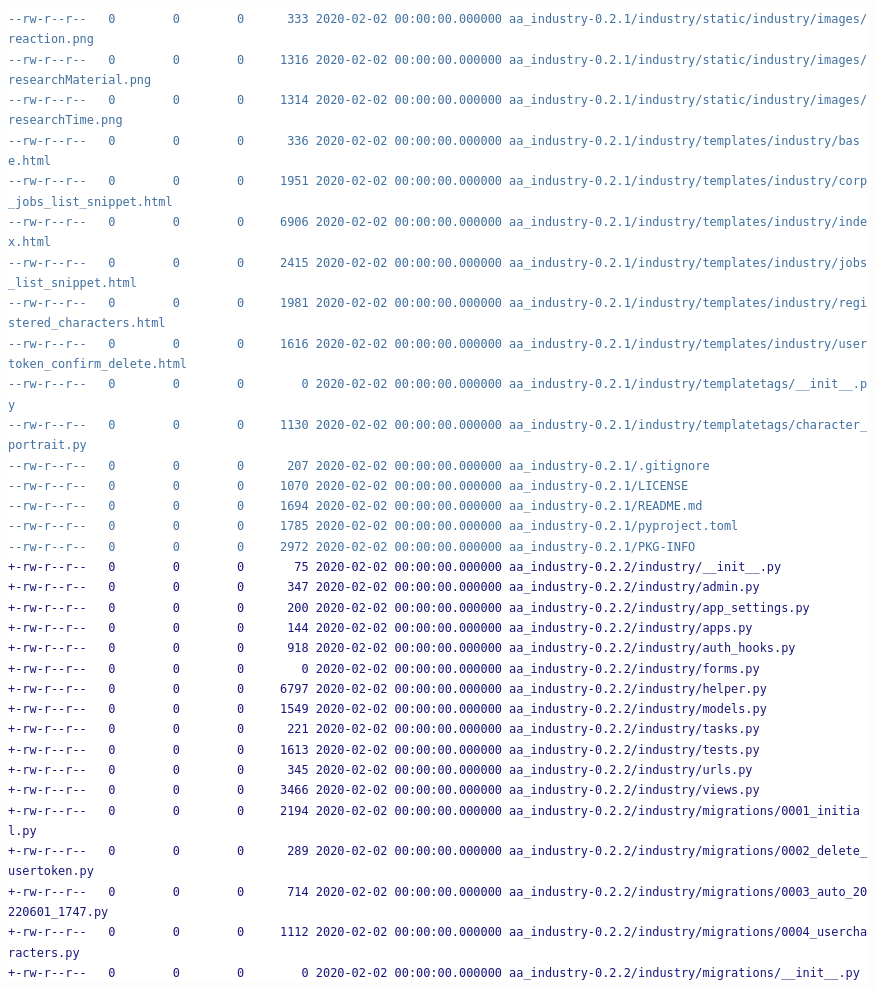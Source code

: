 ```diff
--rw-r--r--   0        0        0      333 2020-02-02 00:00:00.000000 aa_industry-0.2.1/industry/static/industry/images/reaction.png
--rw-r--r--   0        0        0     1316 2020-02-02 00:00:00.000000 aa_industry-0.2.1/industry/static/industry/images/researchMaterial.png
--rw-r--r--   0        0        0     1314 2020-02-02 00:00:00.000000 aa_industry-0.2.1/industry/static/industry/images/researchTime.png
--rw-r--r--   0        0        0      336 2020-02-02 00:00:00.000000 aa_industry-0.2.1/industry/templates/industry/base.html
--rw-r--r--   0        0        0     1951 2020-02-02 00:00:00.000000 aa_industry-0.2.1/industry/templates/industry/corp_jobs_list_snippet.html
--rw-r--r--   0        0        0     6906 2020-02-02 00:00:00.000000 aa_industry-0.2.1/industry/templates/industry/index.html
--rw-r--r--   0        0        0     2415 2020-02-02 00:00:00.000000 aa_industry-0.2.1/industry/templates/industry/jobs_list_snippet.html
--rw-r--r--   0        0        0     1981 2020-02-02 00:00:00.000000 aa_industry-0.2.1/industry/templates/industry/registered_characters.html
--rw-r--r--   0        0        0     1616 2020-02-02 00:00:00.000000 aa_industry-0.2.1/industry/templates/industry/usertoken_confirm_delete.html
--rw-r--r--   0        0        0        0 2020-02-02 00:00:00.000000 aa_industry-0.2.1/industry/templatetags/__init__.py
--rw-r--r--   0        0        0     1130 2020-02-02 00:00:00.000000 aa_industry-0.2.1/industry/templatetags/character_portrait.py
--rw-r--r--   0        0        0      207 2020-02-02 00:00:00.000000 aa_industry-0.2.1/.gitignore
--rw-r--r--   0        0        0     1070 2020-02-02 00:00:00.000000 aa_industry-0.2.1/LICENSE
--rw-r--r--   0        0        0     1694 2020-02-02 00:00:00.000000 aa_industry-0.2.1/README.md
--rw-r--r--   0        0        0     1785 2020-02-02 00:00:00.000000 aa_industry-0.2.1/pyproject.toml
--rw-r--r--   0        0        0     2972 2020-02-02 00:00:00.000000 aa_industry-0.2.1/PKG-INFO
+-rw-r--r--   0        0        0       75 2020-02-02 00:00:00.000000 aa_industry-0.2.2/industry/__init__.py
+-rw-r--r--   0        0        0      347 2020-02-02 00:00:00.000000 aa_industry-0.2.2/industry/admin.py
+-rw-r--r--   0        0        0      200 2020-02-02 00:00:00.000000 aa_industry-0.2.2/industry/app_settings.py
+-rw-r--r--   0        0        0      144 2020-02-02 00:00:00.000000 aa_industry-0.2.2/industry/apps.py
+-rw-r--r--   0        0        0      918 2020-02-02 00:00:00.000000 aa_industry-0.2.2/industry/auth_hooks.py
+-rw-r--r--   0        0        0        0 2020-02-02 00:00:00.000000 aa_industry-0.2.2/industry/forms.py
+-rw-r--r--   0        0        0     6797 2020-02-02 00:00:00.000000 aa_industry-0.2.2/industry/helper.py
+-rw-r--r--   0        0        0     1549 2020-02-02 00:00:00.000000 aa_industry-0.2.2/industry/models.py
+-rw-r--r--   0        0        0      221 2020-02-02 00:00:00.000000 aa_industry-0.2.2/industry/tasks.py
+-rw-r--r--   0        0        0     1613 2020-02-02 00:00:00.000000 aa_industry-0.2.2/industry/tests.py
+-rw-r--r--   0        0        0      345 2020-02-02 00:00:00.000000 aa_industry-0.2.2/industry/urls.py
+-rw-r--r--   0        0        0     3466 2020-02-02 00:00:00.000000 aa_industry-0.2.2/industry/views.py
+-rw-r--r--   0        0        0     2194 2020-02-02 00:00:00.000000 aa_industry-0.2.2/industry/migrations/0001_initial.py
+-rw-r--r--   0        0        0      289 2020-02-02 00:00:00.000000 aa_industry-0.2.2/industry/migrations/0002_delete_usertoken.py
+-rw-r--r--   0        0        0      714 2020-02-02 00:00:00.000000 aa_industry-0.2.2/industry/migrations/0003_auto_20220601_1747.py
+-rw-r--r--   0        0        0     1112 2020-02-02 00:00:00.000000 aa_industry-0.2.2/industry/migrations/0004_usercharacters.py
+-rw-r--r--   0        0        0        0 2020-02-02 00:00:00.000000 aa_industry-0.2.2/industry/migrations/__init__.py
```